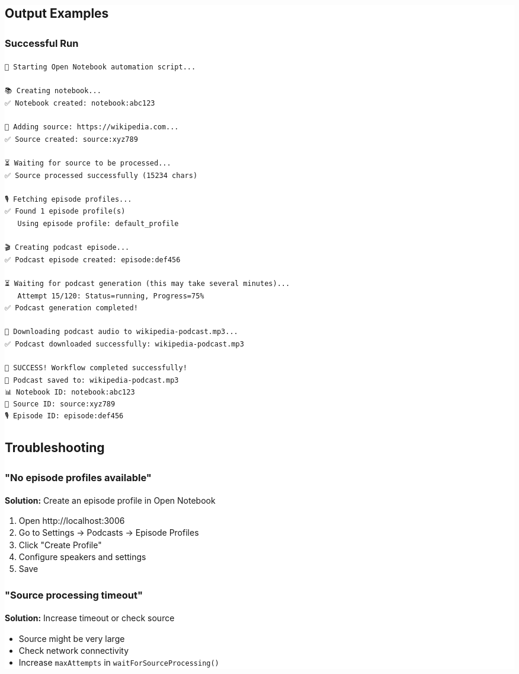 ## Output Examples

### Successful Run
```
🚀 Starting Open Notebook automation script...

📚 Creating notebook...
✅ Notebook created: notebook:abc123

📄 Adding source: https://wikipedia.com...
✅ Source created: source:xyz789

⏳ Waiting for source to be processed...
✅ Source processed successfully (15234 chars)

🎙️ Fetching episode profiles...
✅ Found 1 episode profile(s)
   Using episode profile: default_profile

🎬 Creating podcast episode...
✅ Podcast episode created: episode:def456

⏳ Waiting for podcast generation (this may take several minutes)...
   Attempt 15/120: Status=running, Progress=75%
✅ Podcast generation completed!

💾 Downloading podcast audio to wikipedia-podcast.mp3...
✅ Podcast downloaded successfully: wikipedia-podcast.mp3

🎉 SUCCESS! Workflow completed successfully!
📁 Podcast saved to: wikipedia-podcast.mp3
📊 Notebook ID: notebook:abc123
📄 Source ID: source:xyz789
🎙️ Episode ID: episode:def456
```

## Troubleshooting

### "No episode profiles available"
**Solution:** Create an episode profile in Open Notebook
1. Open http://localhost:3006
2. Go to Settings → Podcasts → Episode Profiles
3. Click "Create Profile"
4. Configure speakers and settings
5. Save

### "Source processing timeout"
**Solution:** Increase timeout or check source
- Source might be very large
- Check network connectivity
- Increase `maxAttempts` in `waitForSourceProcessing()`
